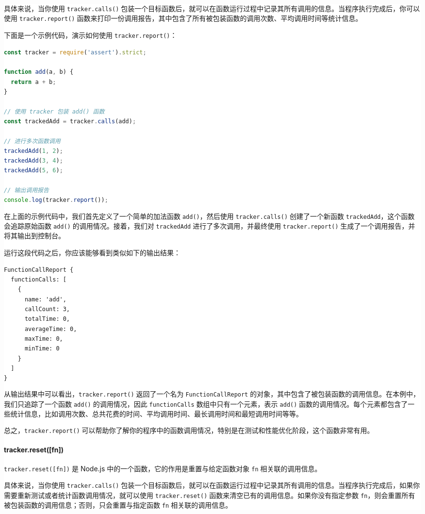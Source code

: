 具体来说，当你使用 `tracker.calls()` 包装一个目标函数后，就可以在函数运行过程中记录其所有调用的信息。当程序执行完成后，你可以使用 `tracker.report()` 函数来打印一份调用报告，其中包含了所有被包装函数的调用次数、平均调用时间等统计信息。

下面是一个示例代码，演示如何使用 `tracker.report()`：

```javascript
const tracker = require('assert').strict;

function add(a, b) {
  return a + b;
}

// 使用 tracker 包装 add() 函数
const trackedAdd = tracker.calls(add);

// 进行多次函数调用
trackedAdd(1, 2);
trackedAdd(3, 4);
trackedAdd(5, 6);

// 输出调用报告
console.log(tracker.report());
```

在上面的示例代码中，我们首先定义了一个简单的加法函数 `add()`，然后使用 `tracker.calls()` 创建了一个新函数 `trackedAdd`，这个函数会追踪原始函数 `add()` 的调用情况。接着，我们对 `trackedAdd` 进行了多次调用，并最终使用 `tracker.report()` 生成了一个调用报告，并将其输出到控制台。

运行这段代码之后，你应该能够看到类似如下的输出结果：

```
FunctionCallReport {
  functionCalls: [
    {
      name: 'add',
      callCount: 3,
      totalTime: 0,
      averageTime: 0,
      maxTime: 0,
      minTime: 0
    }
  ]
}
```

从输出结果中可以看出，`tracker.report()` 返回了一个名为 `FunctionCallReport` 的对象，其中包含了被包装函数的调用信息。在本例中，我们只追踪了一个函数 `add()` 的调用情况，因此 `functionCalls` 数组中只有一个元素，表示 `add()` 函数的调用情况。每个元素都包含了一些统计信息，比如调用次数、总共花费的时间、平均调用时间、最长调用时间和最短调用时间等等。

总之，`tracker.report()` 可以帮助你了解你的程序中的函数调用情况，特别是在测试和性能优化阶段，这个函数非常有用。
#### tracker.reset([fn])

`tracker.reset([fn])` 是 Node.js 中的一个函数，它的作用是重置与给定函数对象 `fn` 相关联的调用信息。

具体来说，当你使用 `tracker.calls()` 包装一个目标函数后，就可以在函数运行过程中记录其所有调用的信息。当程序执行完成后，如果你需要重新测试或者统计函数调用情况，就可以使用 `tracker.reset()` 函数来清空已有的调用信息。如果你没有指定参数 `fn`，则会重置所有被包装函数的调用信息；否则，只会重置与指定函数 `fn` 相关联的调用信息。
